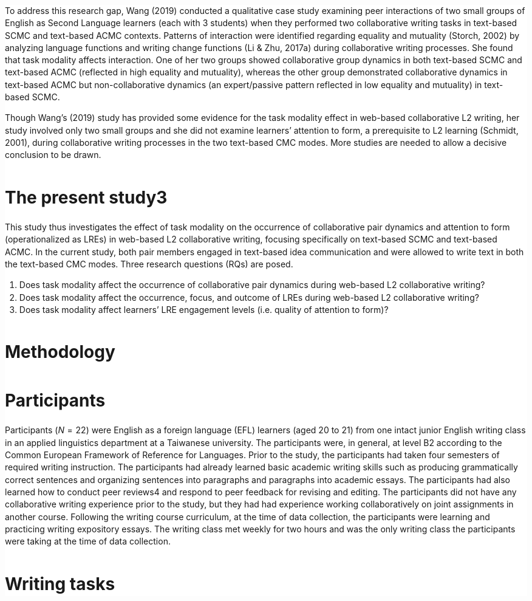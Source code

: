 To address this research gap, Wang (2019) conducted a qualitative case study examining peer interactions of two small groups of English as Second Language learners (each with 3 students) when they performed two collaborative writing tasks in text-based SCMC and text-based ACMC contexts. Patterns of interaction were identified regarding equality and mutuality (Storch, 2002) by analyzing language functions and writing change functions (Li & Zhu, 2017a) during collaborative writing processes. She found that task modality affects interaction. One of her two groups showed collaborative group dynamics in both text-based SCMC and text-based ACMC (reflected in high equality and mutuality), whereas the other group demonstrated collaborative dynamics in text-based ACMC but non-collaborative dynamics (an expert/passive pattern reflected in low equality and mutuality) in text-based SCMC.

Though Wang’s (2019) study has provided some evidence for the task modality effect in web-based collaborative L2 writing, her study involved only two small groups and she did not examine learners’ attention to form, a prerequisite to L2 learning (Schmidt, 2001), during collaborative writing processes in the two text-based CMC modes. More studies are needed to allow a decisive conclusion to be drawn.

# The present study3

This study thus investigates the effect of task modality on the occurrence of collaborative pair dynamics and attention to form (operationalized as LREs) in web-based L2 collaborative writing, focusing specifically on text-based SCMC and text-based ACMC. In the current study, both pair members engaged in text-based idea communication and were allowed to write text in both the text-based CMC modes. Three research questions (RQs) are posed.

1. Does task modality affect the occurrence of collaborative pair dynamics during web-based L2 collaborative writing?   
2. Does task modality affect the occurrence, focus, and outcome of LREs during web-based L2 collaborative writing?   
3. Does task modality affect learners’ LRE engagement levels (i.e. quality of attention to form)?

# Methodology

# Participants

Participants $\left( N = 2 2 \right)$ were English as a foreign language (EFL) learners (aged 20 to 21) from one intact junior English writing class in an applied linguistics department at a Taiwanese university. The participants were, in general, at level B2 according to the Common European Framework of Reference for Languages. Prior to the study, the participants had taken four semesters of required writing instruction. The participants had already learned basic academic writing skills such as producing grammatically correct sentences and organizing sentences into paragraphs and paragraphs into academic essays. The participants had also learned how to conduct peer reviews4 and respond to peer feedback for revising and editing. The participants did not have any collaborative writing experience prior to the study, but they had had experience working collaboratively on joint assignments in another course. Following the writing course curriculum, at the time of data collection, the participants were learning and practicing writing expository essays. The writing class met weekly for two hours and was the only writing class the participants were taking at the time of data collection.

# Writing tasks
